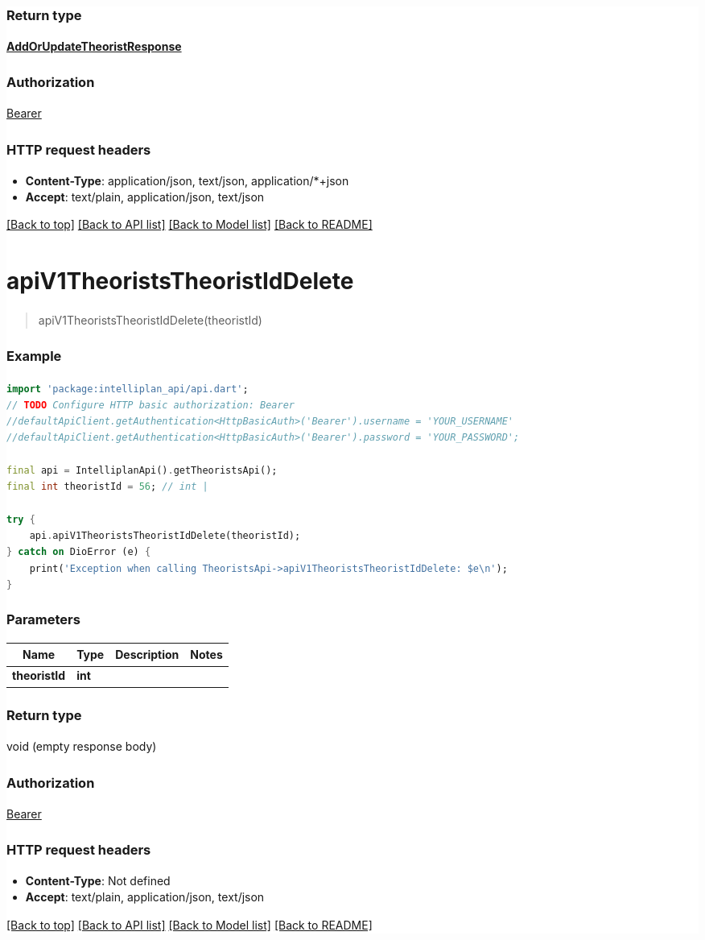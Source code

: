 ### Return type

[**AddOrUpdateTheoristResponse**](AddOrUpdateTheoristResponse.md)

### Authorization

[Bearer](../README.md#Bearer)

### HTTP request headers

 - **Content-Type**: application/json, text/json, application/*+json
 - **Accept**: text/plain, application/json, text/json

[[Back to top]](#) [[Back to API list]](../README.md#documentation-for-api-endpoints) [[Back to Model list]](../README.md#documentation-for-models) [[Back to README]](../README.md)

# **apiV1TheoristsTheoristIdDelete**
> apiV1TheoristsTheoristIdDelete(theoristId)



### Example
```dart
import 'package:intelliplan_api/api.dart';
// TODO Configure HTTP basic authorization: Bearer
//defaultApiClient.getAuthentication<HttpBasicAuth>('Bearer').username = 'YOUR_USERNAME'
//defaultApiClient.getAuthentication<HttpBasicAuth>('Bearer').password = 'YOUR_PASSWORD';

final api = IntelliplanApi().getTheoristsApi();
final int theoristId = 56; // int | 

try {
    api.apiV1TheoristsTheoristIdDelete(theoristId);
} catch on DioError (e) {
    print('Exception when calling TheoristsApi->apiV1TheoristsTheoristIdDelete: $e\n');
}
```

### Parameters

Name | Type | Description  | Notes
------------- | ------------- | ------------- | -------------
 **theoristId** | **int**|  | 

### Return type

void (empty response body)

### Authorization

[Bearer](../README.md#Bearer)

### HTTP request headers

 - **Content-Type**: Not defined
 - **Accept**: text/plain, application/json, text/json

[[Back to top]](#) [[Back to API list]](../README.md#documentation-for-api-endpoints) [[Back to Model list]](../README.md#documentation-for-models) [[Back to README]](../README.md)

